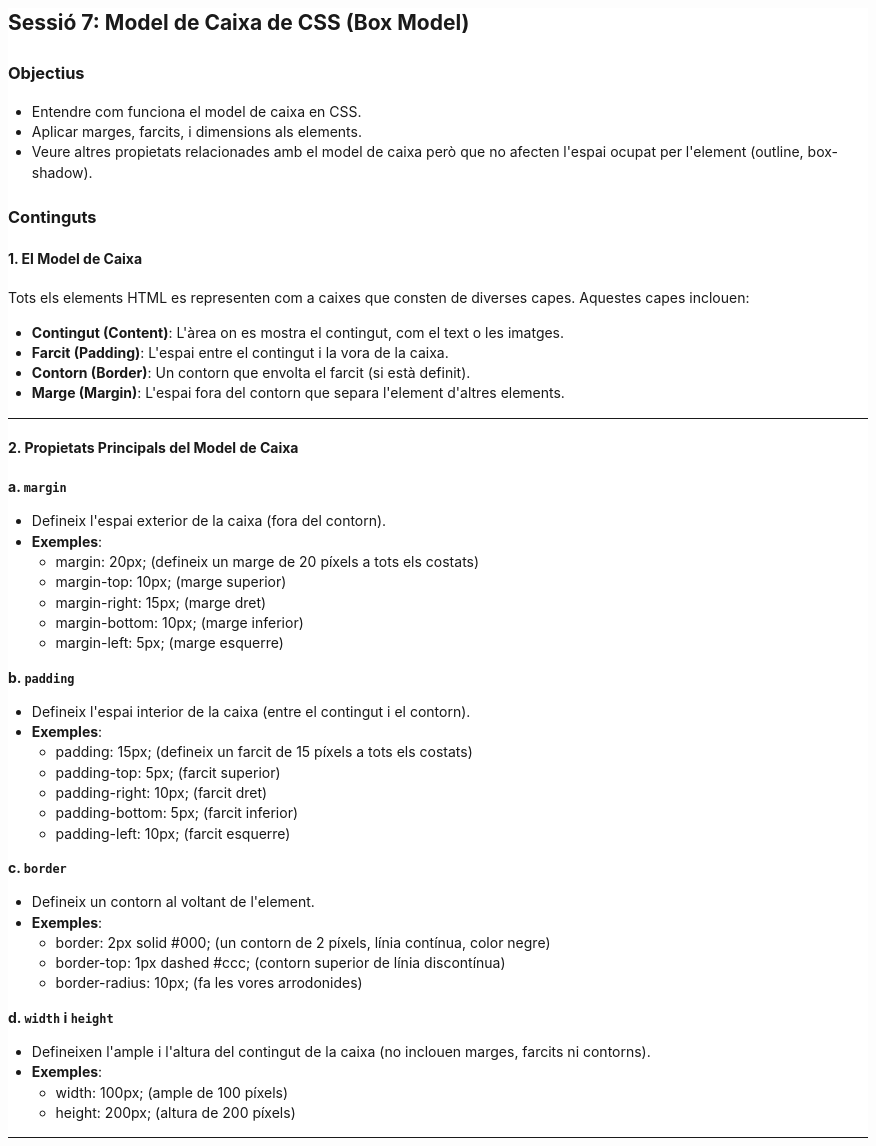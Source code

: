 ## Sessió 7: Model de Caixa de CSS (Box Model)

### Objectius
- Entendre com funciona el model de caixa en CSS.
- Aplicar marges, farcits, i dimensions als elements.
- Veure altres propietats relacionades amb el model de caixa però que no afecten l'espai ocupat per l'element (outline, box-shadow).

### Continguts

#### 1. El Model de Caixa
Tots els elements HTML es representen com a caixes que consten de diverses capes. Aquestes capes inclouen:
- **Contingut (Content)**: L'àrea on es mostra el contingut, com el text o les imatges.
- **Farcit (Padding)**: L'espai entre el contingut i la vora de la caixa.
- **Contorn (Border)**: Un contorn que envolta el farcit (si està definit).
- **Marge (Margin)**: L'espai fora del contorn que separa l'element d'altres elements.

---

#### 2. Propietats Principals del Model de Caixa

**a. `margin`**
- Defineix l'espai exterior de la caixa (fora del contorn).
- **Exemples**:
  - margin: 20px; (defineix un marge de 20 píxels a tots els costats)
  - margin-top: 10px; (marge superior)
  - margin-right: 15px; (marge dret)
  - margin-bottom: 10px; (marge inferior)
  - margin-left: 5px; (marge esquerre)

**b. `padding`**
- Defineix l'espai interior de la caixa (entre el contingut i el contorn).
- **Exemples**:
  - padding: 15px; (defineix un farcit de 15 píxels a tots els costats)
  - padding-top: 5px; (farcit superior)
  - padding-right: 10px; (farcit dret)
  - padding-bottom: 5px; (farcit inferior)
  - padding-left: 10px; (farcit esquerre)

**c. `border`**
- Defineix un contorn al voltant de l'element.
- **Exemples**:
  - border: 2px solid #000; (un contorn de 2 píxels, línia contínua, color negre)
  - border-top: 1px dashed #ccc; (contorn superior de línia discontínua)
  - border-radius: 10px; (fa les vores arrodonides)

**d. `width` i `height`**
- Defineixen l'ample i l'altura del contingut de la caixa (no inclouen marges, farcits ni contorns).
- **Exemples**:
  - width: 100px; (ample de 100 píxels)
  - height: 200px; (altura de 200 píxels)

---